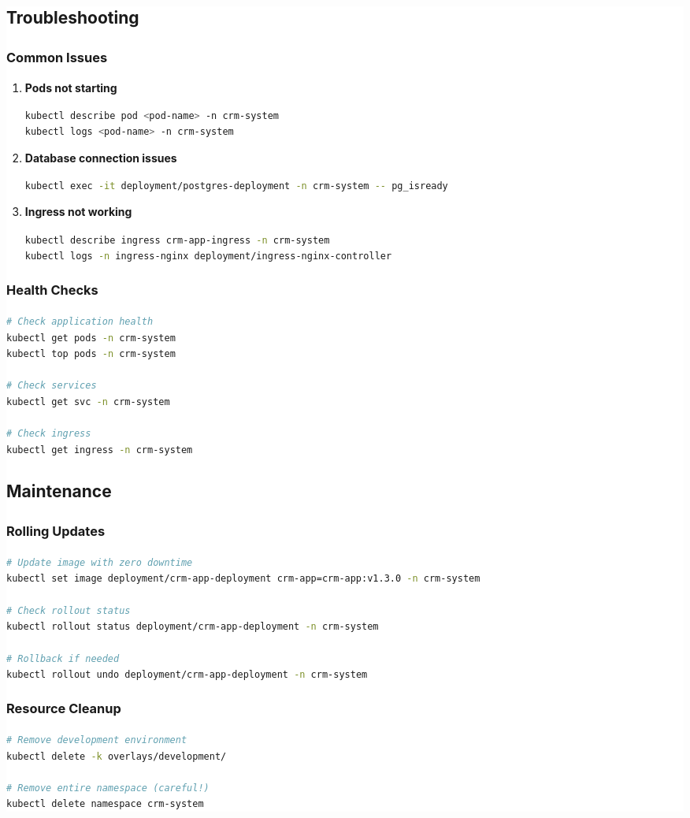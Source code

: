 ## Troubleshooting

### Common Issues

1. **Pods not starting**
   ```bash
   kubectl describe pod <pod-name> -n crm-system
   kubectl logs <pod-name> -n crm-system
   ```

2. **Database connection issues**
   ```bash
   kubectl exec -it deployment/postgres-deployment -n crm-system -- pg_isready
   ```

3. **Ingress not working**
   ```bash
   kubectl describe ingress crm-app-ingress -n crm-system
   kubectl logs -n ingress-nginx deployment/ingress-nginx-controller
   ```

### Health Checks

```bash
# Check application health
kubectl get pods -n crm-system
kubectl top pods -n crm-system

# Check services
kubectl get svc -n crm-system

# Check ingress
kubectl get ingress -n crm-system
```

## Maintenance

### Rolling Updates

```bash
# Update image with zero downtime
kubectl set image deployment/crm-app-deployment crm-app=crm-app:v1.3.0 -n crm-system

# Check rollout status
kubectl rollout status deployment/crm-app-deployment -n crm-system

# Rollback if needed
kubectl rollout undo deployment/crm-app-deployment -n crm-system
```

### Resource Cleanup

```bash
# Remove development environment
kubectl delete -k overlays/development/

# Remove entire namespace (careful!)
kubectl delete namespace crm-system
```
